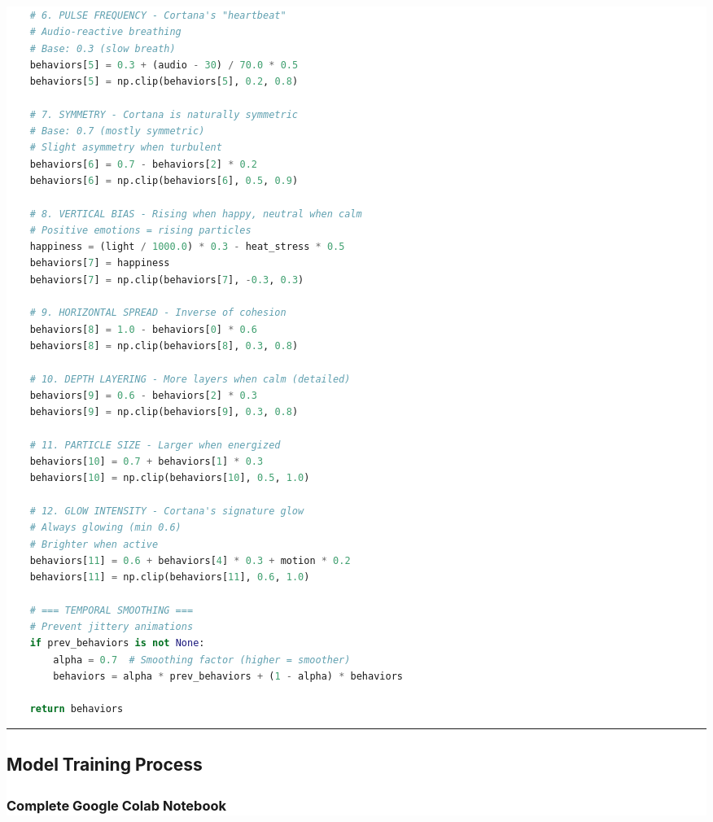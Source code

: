```python
    # 6. PULSE FREQUENCY - Cortana's "heartbeat"
    # Audio-reactive breathing
    # Base: 0.3 (slow breath)
    behaviors[5] = 0.3 + (audio - 30) / 70.0 * 0.5
    behaviors[5] = np.clip(behaviors[5], 0.2, 0.8)

    # 7. SYMMETRY - Cortana is naturally symmetric
    # Base: 0.7 (mostly symmetric)
    # Slight asymmetry when turbulent
    behaviors[6] = 0.7 - behaviors[2] * 0.2
    behaviors[6] = np.clip(behaviors[6], 0.5, 0.9)

    # 8. VERTICAL BIAS - Rising when happy, neutral when calm
    # Positive emotions = rising particles
    happiness = (light / 1000.0) * 0.3 - heat_stress * 0.5
    behaviors[7] = happiness
    behaviors[7] = np.clip(behaviors[7], -0.3, 0.3)

    # 9. HORIZONTAL SPREAD - Inverse of cohesion
    behaviors[8] = 1.0 - behaviors[0] * 0.6
    behaviors[8] = np.clip(behaviors[8], 0.3, 0.8)

    # 10. DEPTH LAYERING - More layers when calm (detailed)
    behaviors[9] = 0.6 - behaviors[2] * 0.3
    behaviors[9] = np.clip(behaviors[9], 0.3, 0.8)

    # 11. PARTICLE SIZE - Larger when energized
    behaviors[10] = 0.7 + behaviors[1] * 0.3
    behaviors[10] = np.clip(behaviors[10], 0.5, 1.0)

    # 12. GLOW INTENSITY - Cortana's signature glow
    # Always glowing (min 0.6)
    # Brighter when active
    behaviors[11] = 0.6 + behaviors[4] * 0.3 + motion * 0.2
    behaviors[11] = np.clip(behaviors[11], 0.6, 1.0)

    # === TEMPORAL SMOOTHING ===
    # Prevent jittery animations
    if prev_behaviors is not None:
        alpha = 0.7  # Smoothing factor (higher = smoother)
        behaviors = alpha * prev_behaviors + (1 - alpha) * behaviors

    return behaviors
```

---

## Model Training Process

### Complete Google Colab Notebook
